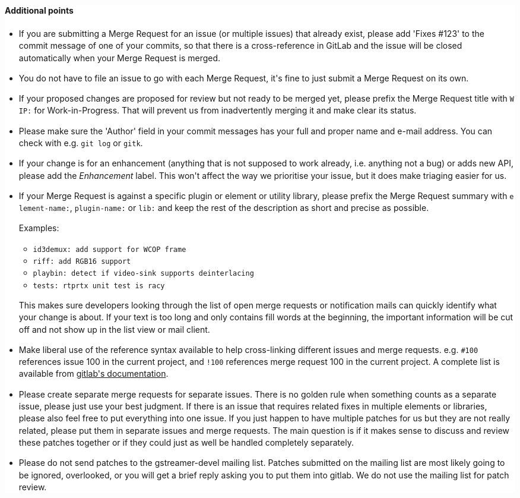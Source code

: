 #### Additional points

- If you are submitting a Merge Request for an issue (or multiple issues) that
  already exist, please add 'Fixes #123' to the commit message of one of your
  commits, so that there is a cross-reference in GitLab and the issue will be
  closed automatically when your Merge Request is merged.

- You do not have to file an issue to go with each Merge Request, it's fine
  to just submit a Merge Request on its own.

- If your proposed changes are proposed for review but not ready to be merged
  yet, please prefix the Merge Request title with `WIP:` for Work-in-Progress.
  That will prevent us from inadvertently merging it and make clear its status.

- Please make sure the 'Author' field in your commit messages has your full and
  proper name and e-mail address. You can check with e.g. `git log` or `gitk`.

- If your change is for an enhancement (anything that is not supposed to work
  already, i.e. anything not a bug) or adds new API, please add the
  *Enhancement* label. This won't affect the way we prioritise your issue,
  but it does make triaging easier for us.

- If your Merge Request is against a specific plugin or element or utility library,
  please prefix the Merge Request summary with `element-name:`, `plugin-name:`
  or `lib:` and keep the rest of the description as short and precise as possible.

  Examples:

   - `id3demux: add support for WCOP frame`
   - `riff: add RGB16 support`
   - `playbin: detect if video-sink supports deinterlacing`
   - `tests: rtprtx unit test is racy`

  This makes sure developers looking through the list of open merge requests or
  notification mails can quickly identify what your change is about. If your text
  is too long and only contains fill words at the beginning, the important
  information will be cut off and not show up in the list view or mail client.

- Make liberal use of the reference syntax available to help cross-linking
  different issues and merge requests. e.g. `#100` references issue 100 in the
  current project, and `!100` references merge request 100 in the current project.
  A complete list is available from [gitlab's documentation][special-md-references].

- Please create separate merge requests for separate issues.
  There is no golden rule when something counts as a separate issue,
  please just use your best judgment.
  If there is an issue that requires related fixes in multiple elements
  or libraries, please also feel free to put everything into one issue. If you
  just happen to have multiple patches for us but they are not really related,
  please put them in separate issues and merge requests. The main question is
  if it makes sense to discuss and review these patches together or if they
  could just as well be handled completely separately.

- Please do not send patches to the gstreamer-devel mailing list. Patches
  submitted on the mailing list are most likely going to be ignored, overlooked,
  or you will get a brief reply asking you to put them into gitlab. We do
  not use the mailing list for patch review.


[user-verification]: https://gitlab.freedesktop.org/freedesktop/freedesktop/issues/new?issuable_template=User%20verification
[stack-trace]: https://wiki.gnome.org/Community/GettingInTouch/Bugzilla/GettingTraces/Details
[gitlab-merge-request-workflow]: https://docs.gitlab.com/ce/user/project/merge_requests/index.html#overview
[special-md-references]: https://docs.gitlab.com/ee/user/markdown.html#special-gitlab-references
[bugs]: https://gstreamer.freedesktop.org/bugs/
[gitlab]: https://gitlab.freedesktop.org/gstreamer
[matrix]: https://matrix.to/#/#gstreamer:gstreamer.org
[gst-indent]: https://gitlab.freedesktop.org/gstreamer/gst-indent/
[bitreader]: https://gstreamer.freedesktop.org/documentation/base/gstbitreader.html?gi-language=c#GstBitReader
[bytereader]: https://gstreamer.freedesktop.org/documentation/base/gstbytereader.html?gi-language=c#GstByteReader
[marge-list]: https://gitlab.freedesktop.org/groups/gstreamer/-/merge_requests?scope=all&state=opened&assignee_username=gstreamer-merge-bot
[needs-backport]: https://gitlab.freedesktop.org/groups/gstreamer/-/merge_requests?state=merged&label_name[]=Needs%20backport
[maybe-backport]: https://gitlab.freedesktop.org/groups/gstreamer/-/merge_requests?state=merged&label_name[]=Maybe%20backport